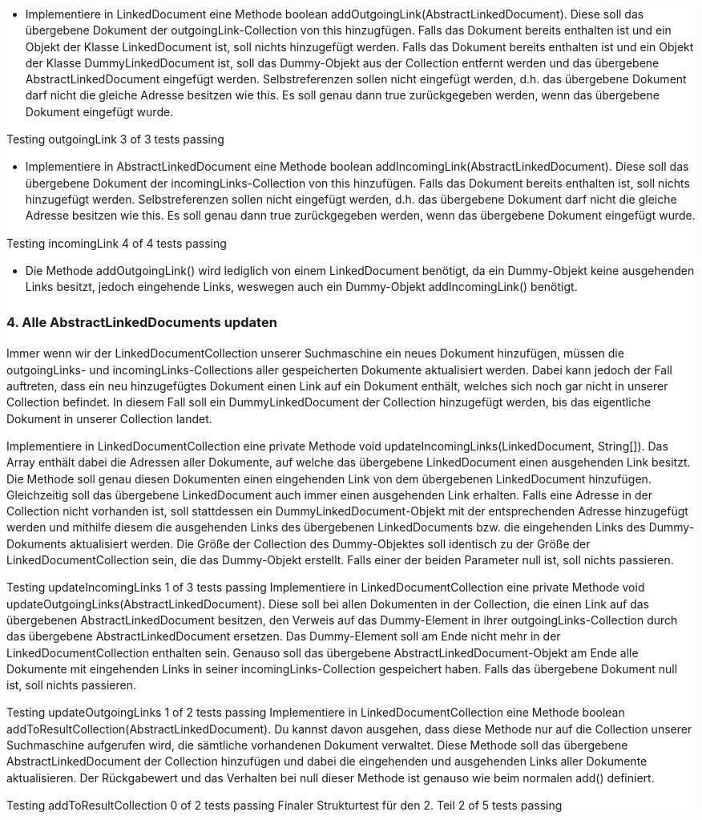 - Implementiere in LinkedDocument eine Methode boolean addOutgoingLink(AbstractLinkedDocument). Diese soll das übergebene Dokument der outgoingLink-Collection von this hinzugfügen. Falls das Dokument bereits enthalten ist und ein Objekt der Klasse LinkedDocument ist, soll nichts hinzugefügt werden. Falls das Dokument bereits enthalten ist und ein Objekt der Klasse DummyLinkedDocument ist, soll das Dummy-Objekt aus der Collection entfernt werden und das übergebene AbstractLinkedDocument eingefügt werden. Selbstreferenzen sollen nicht eingefügt werden, d.h. das übergebene Dokument darf nicht die gleiche Adresse besitzen wie this. Es soll genau dann true zurückgegeben werden, wenn das übergebene Dokument eingefügt wurde.

Testing outgoingLink 3 of 3 tests passing
- Implementiere in AbstractLinkedDocument eine Methode boolean addIncomingLink(AbstractLinkedDocument). Diese soll das übergebene Dokument der incomingLinks-Collection von this hinzufügen. Falls das Dokument bereits enthalten ist, soll nichts hinzugefügt werden. Selbstreferenzen sollen nicht eingefügt werden, d.h. das übergebene Dokument darf nicht die gleiche Adresse besitzen wie this. Es soll genau dann true zurückgegeben werden, wenn das übergebene Dokument eingefügt wurde.

Testing incomingLink 4 of 4 tests passing
- Die Methode addOutgoingLink() wird lediglich von einem LinkedDocument benötigt, da ein Dummy-Objekt keine ausgehenden Links besitzt, jedoch eingehende Links, weswegen auch ein Dummy-Objekt addIncomingLink() benötigt.

### 4. Alle AbstractLinkedDocuments updaten
   Immer wenn wir der LinkedDocumentCollection unserer Suchmaschine ein neues Dokument hinzufügen, müssen die outgoingLinks- und incomingLinks-Collections aller gespeicherten Dokumente aktualisiert werden. Dabei kann jedoch der Fall auftreten, dass ein neu hinzugefügtes Dokument einen Link auf ein Dokument enthält, welches sich noch gar nicht in unserer Collection befindet. In diesem Fall soll ein DummyLinkedDocument der Collection hinzugefügt werden, bis das eigentliche Dokument in unserer Collection landet.

Implementiere in LinkedDocumentCollection eine private Methode void updateIncomingLinks(LinkedDocument, String[]). Das Array enthält dabei die Adressen aller Dokumente, auf welche das übergebene LinkedDocument einen ausgehenden Link besitzt. Die Methode soll genau diesen Dokumenten einen eingehenden Link von dem übergebenen LinkedDocument hinzufügen. Gleichzeitig soll das übergebene LinkedDocument auch immer einen ausgehenden Link erhalten. Falls eine Adresse in der Collection nicht vorhanden ist, soll stattdessen ein DummyLinkedDocument-Objekt mit der entsprechenden Adresse hinzugefügt werden und mithilfe diesem die ausgehenden Links des übergebenen LinkedDocuments bzw. die eingehenden Links des Dummy-Dokuments aktualisiert werden. Die Größe der Collection des Dummy-Objektes soll identisch zu der Größe der LinkedDocumentCollection sein, die das Dummy-Objekt erstellt. Falls einer der beiden Parameter null ist, soll nichts passieren.

Testing updateIncomingLinks 1 of 3 tests passing
Implementiere in LinkedDocumentCollection eine private Methode void updateOutgoingLinks(AbstractLinkedDocument). Diese soll bei allen Dokumenten in der Collection, die einen Link auf das übergebenen AbstractLinkedDocument besitzen, den Verweis auf das Dummy-Element in ihrer outgoingLinks-Collection durch das übergebene AbstractLinkedDocument ersetzen. Das Dummy-Element soll am Ende nicht mehr in der LinkedDocumentCollection enthalten sein. Genauso soll das übergebene AbstractLinkedDocument-Objekt am Ende alle Dokumente mit eingehenden Links in seiner incomingLinks-Collection gespeichert haben. Falls das übergebene Dokument null ist, soll nichts passieren.

Testing updateOutgoingLinks 1 of 2 tests passing
Implementiere in LinkedDocumentCollection eine Methode boolean addToResultCollection(AbstractLinkedDocument). Du kannst davon ausgehen, dass diese Methode nur auf die Collection unserer Suchmaschine aufgerufen wird, die sämtliche vorhandenen Dokument verwaltet. Diese Methode soll das übergebene AbstractLinkedDocument der Collection hinzufügen und dabei die eingehenden und ausgehenden Links aller Dokumente aktualisieren. Der Rückgabewert und das Verhalten bei null dieser Methode ist genauso wie beim normalen add() definiert.

Testing addToResultCollection 0 of 2 tests passing
Finaler Strukturtest für den 2. Teil 2 of 5 tests passing